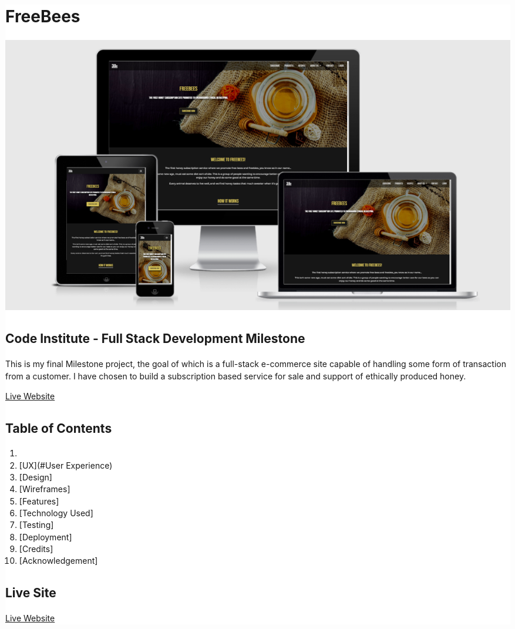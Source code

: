 # FreeBees
![alt text](https://github.com/RhysPollardDevelopment/Fullstack-milestone/blob/master/readmedocs/readme-header.png "Freebees Responsive Header")
## Code Institute - Full Stack Development Milestone
This is my final Milestone project, the goal of which is a full-stack e-commerce site capable of handling some form of transaction from a customer.
I have chosen to build a subscription based service for sale and support of ethically produced honey.

[Live Website](https://freebees-fullstack-milestone.herokuapp.com/)

## Table of Contents
1. 
2. [UX](#User Experience)
3. [Design]
4. [Wireframes]
5. [Features]
6. [Technology Used]
7. [Testing]
8. [Deployment]
9. [Credits]
10. [Acknowledgement]

## Live Site
[Live Website](https://freebees-fullstack-milestone.herokuapp.com/)

